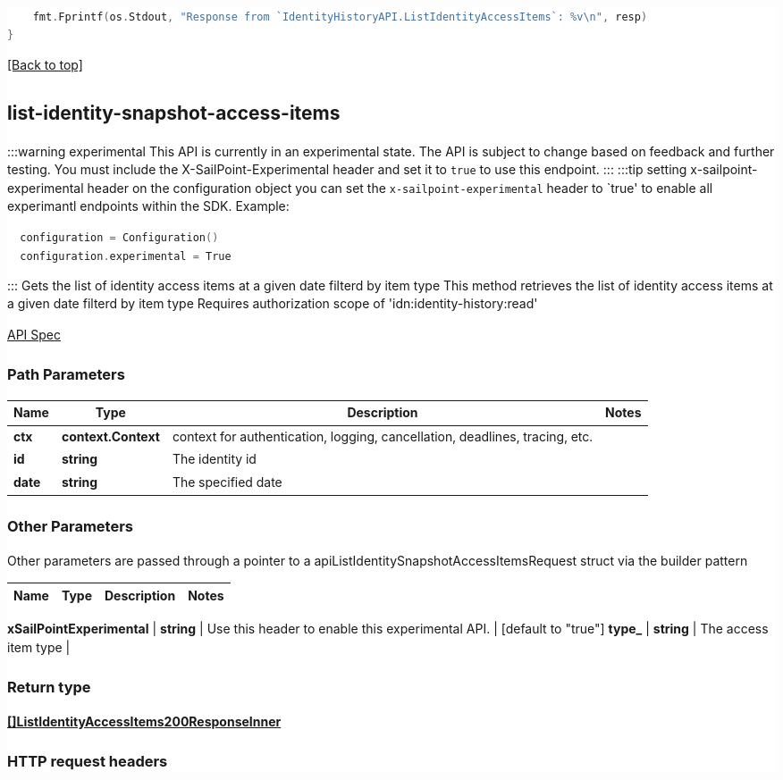 ```go
    fmt.Fprintf(os.Stdout, "Response from `IdentityHistoryAPI.ListIdentityAccessItems`: %v\n", resp)
}
```

[[Back to top]](#)

## list-identity-snapshot-access-items

:::warning experimental This API is currently in an experimental state. The API is subject to change based on feedback and further testing. You must include the X-SailPoint-Experimental header and set it to `true` to use this endpoint. ::: :::tip setting x-sailpoint-experimental header on the configuration object you can set the `x-sailpoint-experimental` header to `true' to enable all experimantl endpoints within the SDK. Example:

```go
  configuration = Configuration()
  configuration.experimental = True
```

::: Gets the list of identity access items at a given date filterd by item type This method retrieves the list of identity access items at a given date filterd by item type Requires authorization scope of 'idn:identity-history:read'

[API Spec](https://developer.sailpoint.com/docs/api/v2025/list-identity-snapshot-access-items)

### Path Parameters

| Name | Type | Description | Notes |
| --- | --- | --- | --- |
| **ctx** | **context.Context** | context for authentication, logging, cancellation, deadlines, tracing, etc. |
| **id** | **string** | The identity id |
| **date** | **string** | The specified date |

### Other Parameters

Other parameters are passed through a pointer to a apiListIdentitySnapshotAccessItemsRequest struct via the builder pattern

| Name | Type | Description | Notes |
| ---- | ---- | ----------- | ----- |

**xSailPointExperimental** | **string** | Use this header to enable this experimental API. | [default to &quot;true&quot;] **type\_** | **string** | The access item type |

### Return type

[**[]ListIdentityAccessItems200ResponseInner**](../models/list-identity-access-items200-response-inner)

### HTTP request headers
